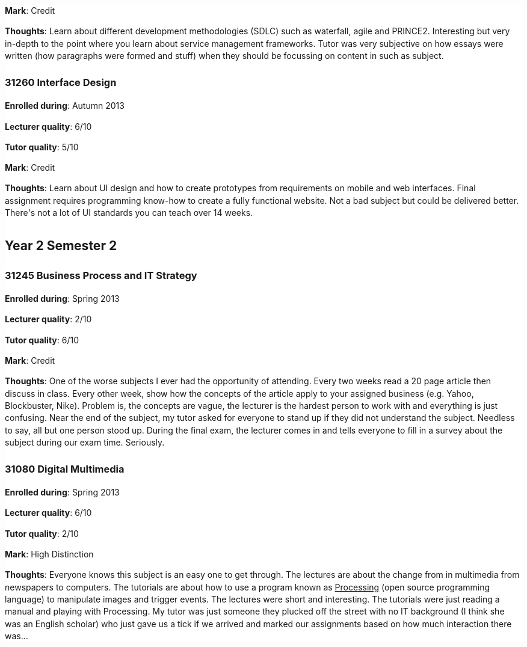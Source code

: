 **Mark**: Credit

**Thoughts**: Learn about different development methodologies (SDLC) such as waterfall, agile and PRINCE2. Interesting but very in-depth to the point where you learn about service management frameworks. Tutor was very subjective on how essays were written (how paragraphs were formed and stuff) when they should be focussing on content in such as subject.

### 31260 Interface Design

**Enrolled during**: Autumn 2013

**Lecturer quality**: 6/10

**Tutor quality**: 5/10

**Mark**: Credit

**Thoughts**: Learn about UI design and how to create prototypes from requirements on mobile and web interfaces. Final assignment requires programming know-how to create a fully functional website. Not a bad subject but could be delivered better. There's not a lot of UI standards you can teach over 14 weeks.

## Year 2 Semester 2

### 31245 Business Process and IT Strategy

**Enrolled during**: Spring 2013

**Lecturer quality**: 2/10

**Tutor quality**: 6/10

**Mark**: Credit

**Thoughts**: One of the worse subjects I ever had the opportunity of attending. Every two weeks read a 20 page article then discuss in class. Every other week, show how the concepts of the article apply to your assigned business (e.g. Yahoo, Blockbuster, Nike). Problem is, the concepts are vague, the lecturer is the hardest person to work with and everything is just confusing. Near the end of the subject, my tutor asked for everyone to stand up if they did not understand the subject. Needless to say, all but one person stood up. During the final exam, the lecturer comes in and tells everyone to fill in a survey about the subject during our exam time. Seriously.

### 31080 Digital Multimedia

**Enrolled during**: Spring 2013

**Lecturer quality**: 6/10

**Tutor quality**: 2/10

**Mark**: High Distinction

**Thoughts**: Everyone knows this subject is an easy one to get through. The lectures are about the change from in multimedia from newspapers to computers. The tutorials are about how to use a program known as [Processing](https://processing.org/) (open source programming language) to manipulate images and trigger events. The lectures were short and interesting. The tutorials were just reading a manual and playing with Processing. My tutor was just someone they plucked off the street with no IT background (I think she was an English scholar) who just gave us a tick if we arrived and marked our assignments based on how much interaction there was...
